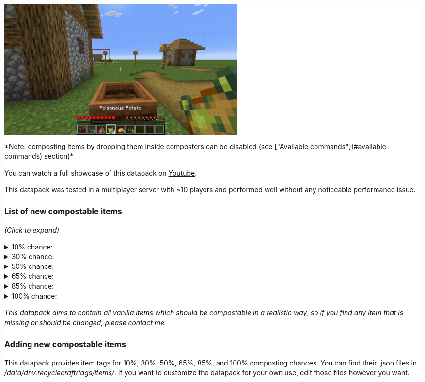   <img src="./.assets/screenshots/dropping.gif" alt="Composting a poisonous potato by dropping it" align="middle" width=480 height=auto/>
  </p>
*Note: composting items by dropping them inside composters can be disabled (see ["Available commands"](#available-commands) section)*

You can watch a full showcase of this datapack on [Youtube](https://youtu.be/S8mXr1R7Kl0).

This datapack was tested in a multiplayer server with ~10 players and performed well without any noticeable performance issue.

### List of new compostable items
*(Click to expand)*
<details><summary>10% chance:</summary></details> 
 
<details><summary>30% chance:</summary></details> 
 
<details><summary>50% chance:</summary></details> 
 
<details><summary>65% chance:</summary></details> 
 
<details><summary>85% chance:</summary></details> 
 
<details><summary>100% chance:</summary></details>

*This datapack aims to contain all vanilla items which should be compostable in a realistic way, so if you find any item that is missing or should be changed, please [contact me](#contact).*

### Adding new compostable items

This datapack provides item tags for 10%, 30%, 50%, 65%, 85%, and 100% composting chances. You can find their .json files in *<this datapack>/data/dnv.recyclecraft/tags/items/*. If you want to customize the datapack for your own use, edit those files however you want.
